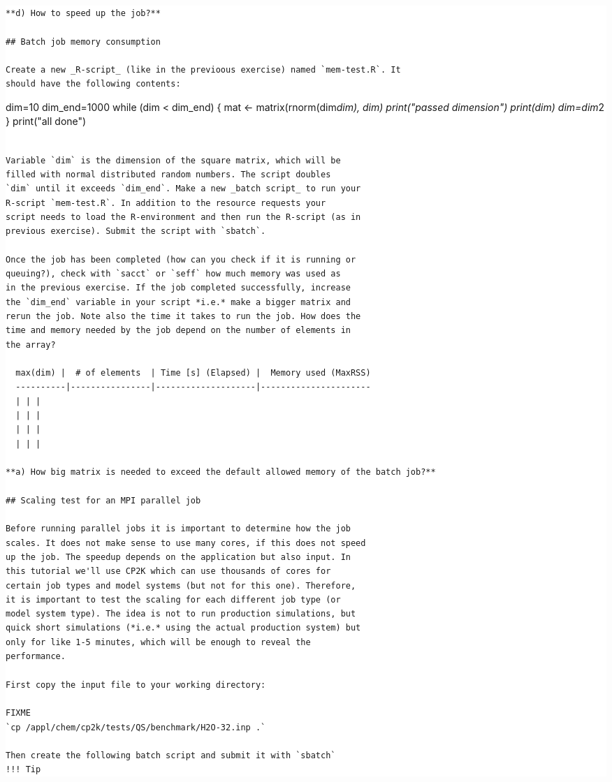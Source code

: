 ```
**d) How to speed up the job?**

## Batch job memory consumption

Create a new _R-script_ (like in the previoous exercise) named `mem-test.R`. It
should have the following contents:

```
dim=10
dim_end=1000
while (dim < dim_end) {
mat <- matrix(rnorm(dim*dim), dim)
print("passed dimension")
print(dim)
dim=dim*2
}
print("all done")
```

Variable `dim` is the dimension of the square matrix, which will be
filled with normal distributed random numbers. The script doubles
`dim` until it exceeds `dim_end`. Make a new _batch script_ to run your
R-script `mem-test.R`. In addition to the resource requests your
script needs to load the R-environment and then run the R-script (as in
previous exercise). Submit the script with `sbatch`.

Once the job has been completed (how can you check if it is running or
queuing?), check with `sacct` or `seff` how much memory was used as
in the previous exercise. If the job completed successfully, increase
the `dim_end` variable in your script *i.e.* make a bigger matrix and
rerun the job. Note also the time it takes to run the job. How does the
time and memory needed by the job depend on the number of elements in
the array?

  max(dim) |  # of elements  | Time [s] (Elapsed) |  Memory used (MaxRSS)
  ----------|----------------|--------------------|----------------------
  | | | 
  | | |  
  | | |  
  | | |  

**a) How big matrix is needed to exceed the default allowed memory of the batch job?**

## Scaling test for an MPI parallel job

Before running parallel jobs it is important to determine how the job
scales. It does not make sense to use many cores, if this does not speed
up the job. The speedup depends on the application but also input. In
this tutorial we'll use CP2K which can use thousands of cores for
certain job types and model systems (but not for this one). Therefore,
it is important to test the scaling for each different job type (or
model system type). The idea is not to run production simulations, but
quick short simulations (*i.e.* using the actual production system) but
only for like 1-5 minutes, which will be enough to reveal the
performance.

First copy the input file to your working directory:

FIXME
`cp /appl/chem/cp2k/tests/QS/benchmark/H2O-32.inp .`

Then create the following batch script and submit it with `sbatch`
!!! Tip
```